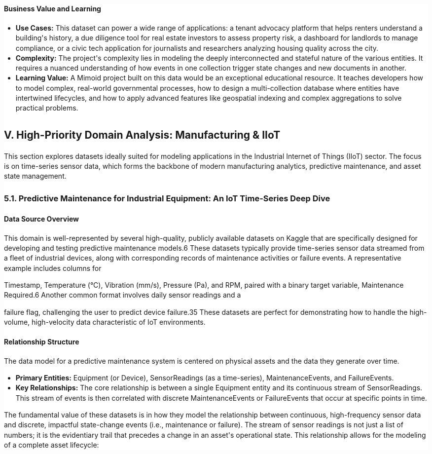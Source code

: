 #### **Business Value and Learning**

* **Use Cases:** This dataset can power a wide range of applications: a tenant advocacy platform that helps renters understand a building's history, a due diligence tool for real estate investors to assess property risk, a dashboard for landlords to manage compliance, or a civic tech application for journalists and researchers analyzing housing quality across the city.  
* **Complexity:** The project's complexity lies in modeling the deeply interconnected and stateful nature of the various entities. It requires a nuanced understanding of how events in one collection trigger state changes and new documents in another.  
* **Learning Value:** A Mimoid project built on this data would be an exceptional educational resource. It teaches developers how to model complex, real-world governmental processes, how to design a multi-collection database where entities have intertwined lifecycles, and how to apply advanced features like geospatial indexing and complex aggregations to solve practical problems.

## **V. High-Priority Domain Analysis: Manufacturing & IIoT**

This section explores datasets ideally suited for modeling applications in the Industrial Internet of Things (IIoT) sector. The focus is on time-series sensor data, which forms the backbone of modern manufacturing analytics, predictive maintenance, and asset state management.

### **5.1. Predictive Maintenance for Industrial Equipment: An IoT Time-Series Deep Dive**

#### **Data Source Overview**

This domain is well-represented by several high-quality, publicly available datasets on Kaggle that are specifically designed for developing and testing predictive maintenance models.6 These datasets typically provide time-series sensor data streamed from a fleet of industrial devices, along with corresponding records of maintenance activities or failure events. A representative example includes columns for

Timestamp, Temperature (°C), Vibration (mm/s), Pressure (Pa), and RPM, paired with a binary target variable, Maintenance Required.6 Another common format involves daily sensor readings and a

failure flag, challenging the user to predict device failure.35 These datasets are perfect for demonstrating how to handle the high-volume, high-velocity data characteristic of IoT environments.

#### **Relationship Structure**

The data model for a predictive maintenance system is centered on physical assets and the data they generate over time.

* **Primary Entities:** Equipment (or Device), SensorReadings (as a time-series), MaintenanceEvents, and FailureEvents.  
* **Key Relationships:** The core relationship is between a single Equipment entity and its continuous stream of SensorReadings. This stream of events is then correlated with discrete MaintenanceEvents or FailureEvents that occur at specific points in time.

The fundamental value of these datasets is in how they model the relationship between continuous, high-frequency sensor data and discrete, impactful state-change events (i.e., maintenance or failure). The stream of sensor readings is not just a list of numbers; it is the evidentiary trail that precedes a change in an asset's operational state. This relationship allows for the modeling of a complete asset lifecycle:
